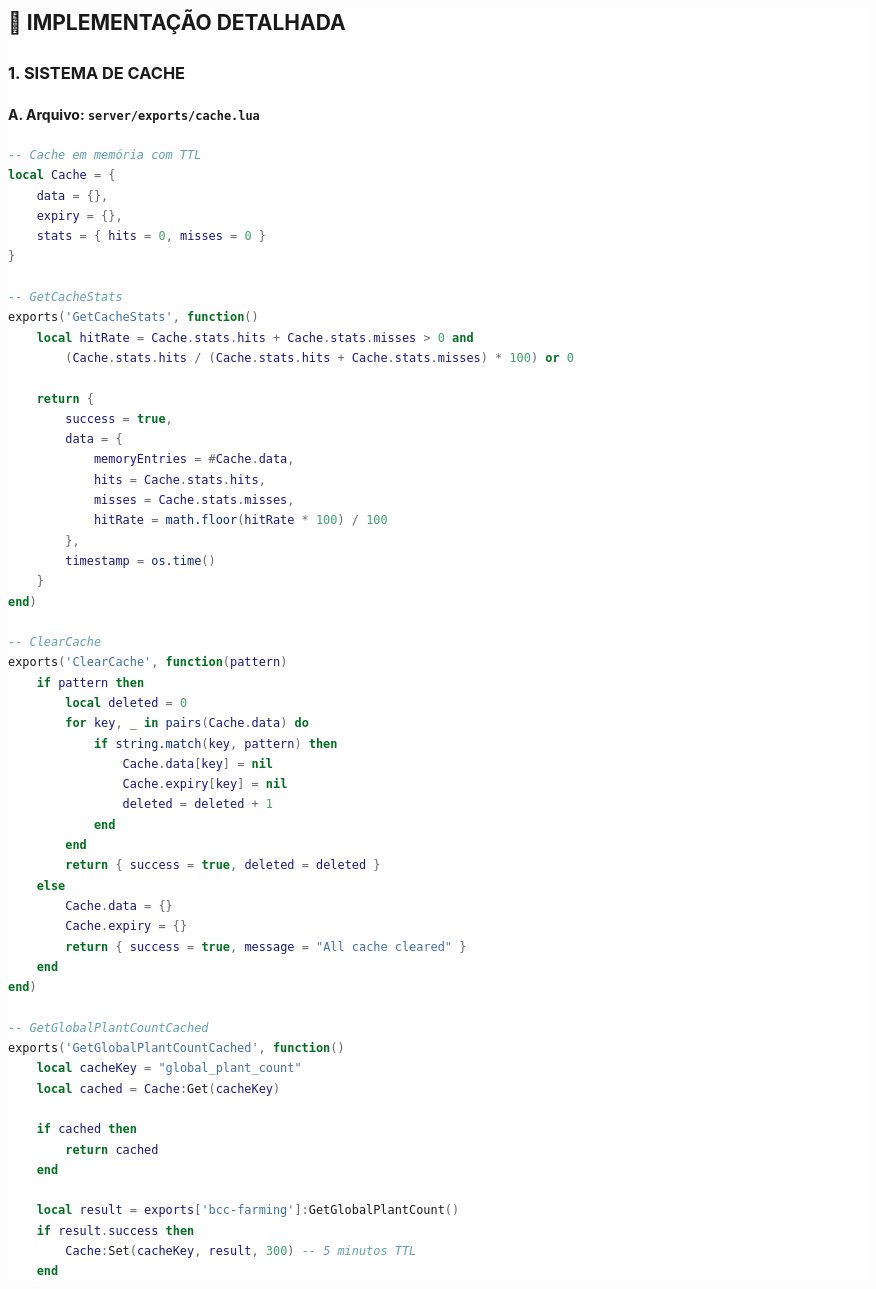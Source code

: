 
## 🔧 **IMPLEMENTAÇÃO DETALHADA**

### **1. SISTEMA DE CACHE**

#### **A. Arquivo: `server/exports/cache.lua`**
```lua
-- Cache em memória com TTL
local Cache = {
    data = {},
    expiry = {},
    stats = { hits = 0, misses = 0 }
}

-- GetCacheStats
exports('GetCacheStats', function()
    local hitRate = Cache.stats.hits + Cache.stats.misses > 0 and 
        (Cache.stats.hits / (Cache.stats.hits + Cache.stats.misses) * 100) or 0
    
    return {
        success = true,
        data = {
            memoryEntries = #Cache.data,
            hits = Cache.stats.hits,
            misses = Cache.stats.misses,
            hitRate = math.floor(hitRate * 100) / 100
        },
        timestamp = os.time()
    }
end)

-- ClearCache
exports('ClearCache', function(pattern)
    if pattern then
        local deleted = 0
        for key, _ in pairs(Cache.data) do
            if string.match(key, pattern) then
                Cache.data[key] = nil
                Cache.expiry[key] = nil
                deleted = deleted + 1
            end
        end
        return { success = true, deleted = deleted }
    else
        Cache.data = {}
        Cache.expiry = {}
        return { success = true, message = "All cache cleared" }
    end
end)

-- GetGlobalPlantCountCached
exports('GetGlobalPlantCountCached', function()
    local cacheKey = "global_plant_count"
    local cached = Cache:Get(cacheKey)
    
    if cached then
        return cached
    end
    
    local result = exports['bcc-farming']:GetGlobalPlantCount()
    if result.success then
        Cache:Set(cacheKey, result, 300) -- 5 minutos TTL
    end
```